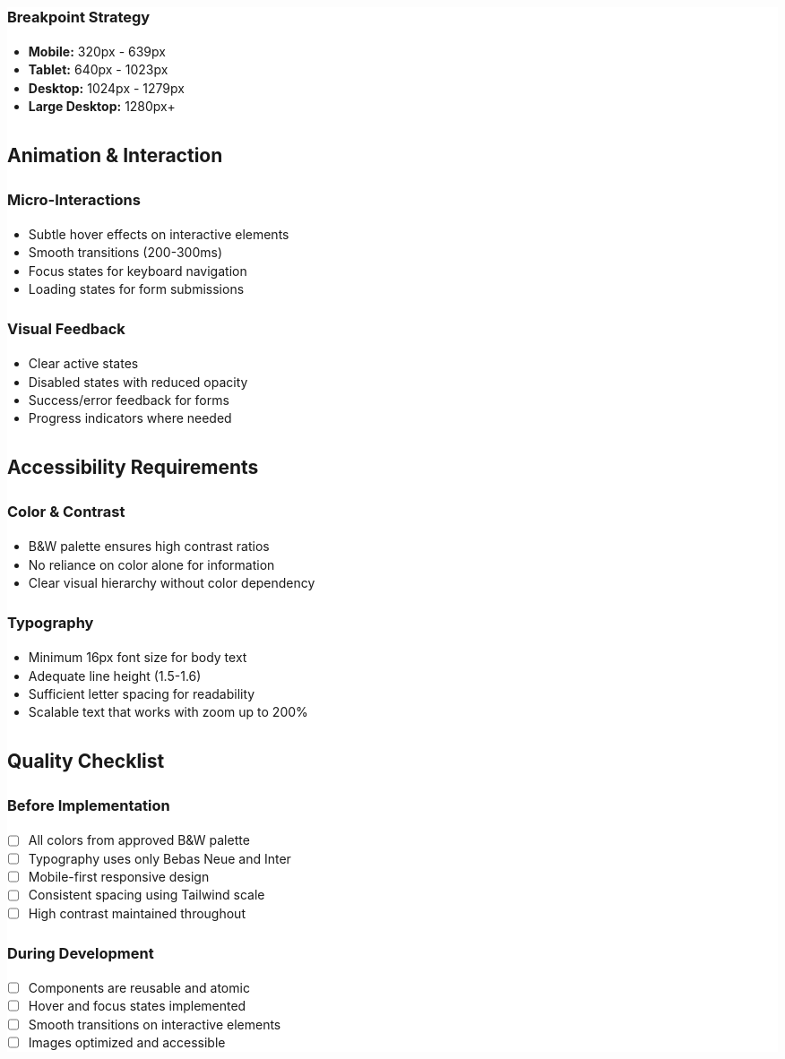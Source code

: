 ### Breakpoint Strategy
- **Mobile:** 320px - 639px
- **Tablet:** 640px - 1023px
- **Desktop:** 1024px - 1279px
- **Large Desktop:** 1280px+

## Animation & Interaction

### Micro-Interactions
- Subtle hover effects on interactive elements
- Smooth transitions (200-300ms)
- Focus states for keyboard navigation
- Loading states for form submissions

### Visual Feedback
- Clear active states
- Disabled states with reduced opacity
- Success/error feedback for forms
- Progress indicators where needed

## Accessibility Requirements

### Color & Contrast
- B&W palette ensures high contrast ratios
- No reliance on color alone for information
- Clear visual hierarchy without color dependency

### Typography
- Minimum 16px font size for body text
- Adequate line height (1.5-1.6)
- Sufficient letter spacing for readability
- Scalable text that works with zoom up to 200%

## Quality Checklist

### Before Implementation
- [ ] All colors from approved B&W palette
- [ ] Typography uses only Bebas Neue and Inter
- [ ] Mobile-first responsive design
- [ ] Consistent spacing using Tailwind scale
- [ ] High contrast maintained throughout

### During Development
- [ ] Components are reusable and atomic
- [ ] Hover and focus states implemented
- [ ] Smooth transitions on interactive elements
- [ ] Images optimized and accessible
